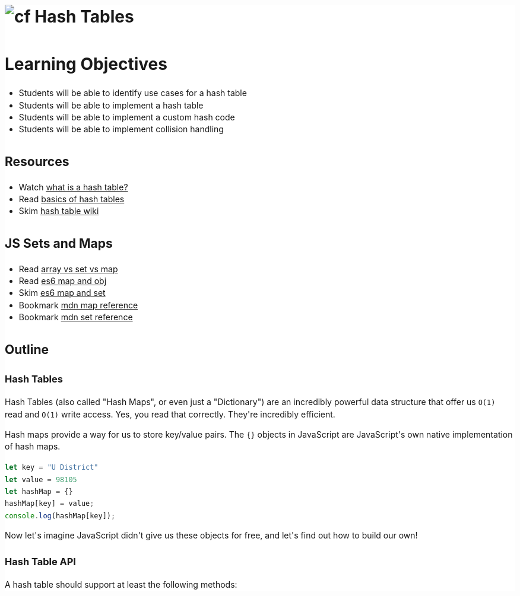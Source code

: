 ![cf](http://i.imgur.com/7v5ASc8.png) Hash Tables
===

# Learning Objectives
* Students will be able to identify use cases for a hash table
* Students will be able to implement a hash table
* Students will be able to implement a custom hash code
* Students will be able to implement collision handling

## Resources
* Watch [what is a hash table?](https://www.youtube.com/watch?v=MfhjkfocRR0)
* Read [basics of hash tables](https://www.hackerearth.com/practice/data-structures/hash-tables/basics-of-hash-tables/tutorial/)
* Skim [hash table wiki](https://en.wikipedia.org/wiki/Hash_table)

## JS Sets and Maps
* Read [array vs set vs map](https://codeburst.io/array-vs-set-vs-map-vs-object-real-time-use-cases-in-javascript-es6-47ee3295329b)
* Read [es6 map and obj](https://medium.com/front-end-weekly/es6-map-vs-object-what-and-when-b80621932373)
* Skim [es6 map and set](http://2ality.com/2015/01/es6-maps-sets.html)
* Bookmark [mdn map reference](https://developer.mozilla.org/en-US/docs/Web/JavaScript/Reference/Global_Objects/Map)
* Bookmark [mdn set reference](https://developer.mozilla.org/en-US/docs/Web/JavaScript/Reference/Global_Objects/Set)

## Outline

### Hash Tables
Hash Tables (also called "Hash Maps", or even just a "Dictionary") are an
incredibly powerful data structure that offer us `O(1)` read and `O(1)` write
access. Yes, you read that correctly. They're incredibly efficient.

Hash maps provide a way for us to store key/value pairs. The `{}` objects in
JavaScript are JavaScript's own native implementation of hash maps.

```js
let key = "U District"
let value = 98105
let hashMap = {}
hashMap[key] = value;
console.log(hashMap[key]);
```

Now let's imagine JavaScript didn't give us these objects for free, and let's
find out how to build our own!

### Hash Table API
A hash table should support at least the following methods:
